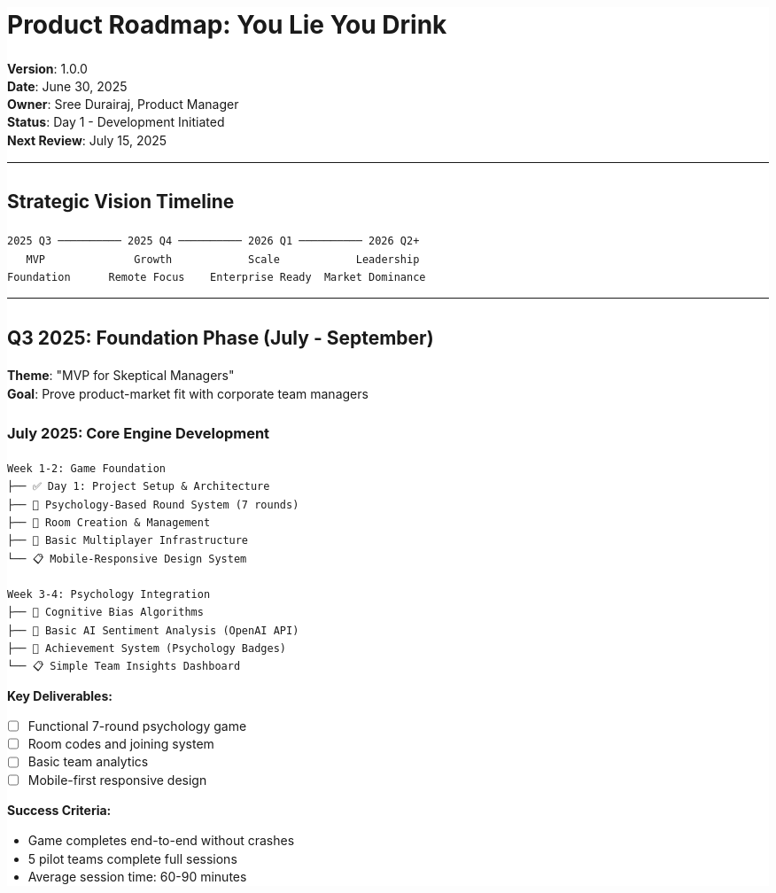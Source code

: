 # Product Roadmap: You Lie You Drink

**Version**: 1.0.0  
**Date**: June 30, 2025  
**Owner**: Sree Durairaj, Product Manager  
**Status**: Day 1 - Development Initiated  
**Next Review**: July 15, 2025

---

## **Strategic Vision Timeline**

```
2025 Q3 ────────── 2025 Q4 ────────── 2026 Q1 ────────── 2026 Q2+
   MVP              Growth            Scale            Leadership
Foundation      Remote Focus    Enterprise Ready  Market Dominance
```

---

## **Q3 2025: Foundation Phase (July - September)**
**Theme**: "MVP for Skeptical Managers"  
**Goal**: Prove product-market fit with corporate team managers

### **July 2025: Core Engine Development**
```
Week 1-2: Game Foundation
├── ✅ Day 1: Project Setup & Architecture
├── 🔄 Psychology-Based Round System (7 rounds)
├── 🔄 Room Creation & Management
├── 🔄 Basic Multiplayer Infrastructure
└── 📋 Mobile-Responsive Design System

Week 3-4: Psychology Integration
├── 🔄 Cognitive Bias Algorithms
├── 🔄 Basic AI Sentiment Analysis (OpenAI API)
├── 🔄 Achievement System (Psychology Badges)
└── 📋 Simple Team Insights Dashboard
```

**Key Deliverables:**
- [ ] Functional 7-round psychology game
- [ ] Room codes and joining system
- [ ] Basic team analytics
- [ ] Mobile-first responsive design

**Success Criteria:**
- Game completes end-to-end without crashes
- 5 pilot teams complete full sessions
- Average session time: 60-90 minutes
